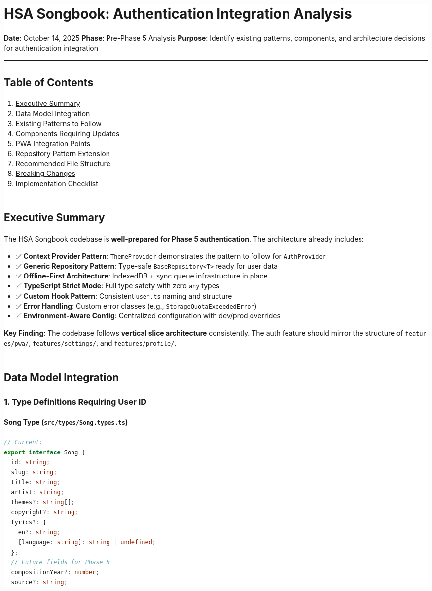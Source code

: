# HSA Songbook: Authentication Integration Analysis

**Date**: October 14, 2025
**Phase**: Pre-Phase 5 Analysis
**Purpose**: Identify existing patterns, components, and architecture decisions for authentication integration

---

## Table of Contents

1. [Executive Summary](#executive-summary)
2. [Data Model Integration](#data-model-integration)
3. [Existing Patterns to Follow](#existing-patterns-to-follow)
4. [Components Requiring Updates](#components-requiring-updates)
5. [PWA Integration Points](#pwa-integration-points)
6. [Repository Pattern Extension](#repository-pattern-extension)
7. [Recommended File Structure](#recommended-file-structure)
8. [Breaking Changes](#breaking-changes)
9. [Implementation Checklist](#implementation-checklist)

---

## Executive Summary

The HSA Songbook codebase is **well-prepared for Phase 5 authentication**. The architecture already includes:

- ✅ **Context Provider Pattern**: `ThemeProvider` demonstrates the pattern to follow for `AuthProvider`
- ✅ **Generic Repository Pattern**: Type-safe `BaseRepository<T>` ready for user data
- ✅ **Offline-First Architecture**: IndexedDB + sync queue infrastructure in place
- ✅ **TypeScript Strict Mode**: Full type safety with zero `any` types
- ✅ **Custom Hook Pattern**: Consistent `use*.ts` naming and structure
- ✅ **Error Handling**: Custom error classes (e.g., `StorageQuotaExceededError`)
- ✅ **Environment-Aware Config**: Centralized configuration with dev/prod overrides

**Key Finding**: The codebase follows **vertical slice architecture** consistently. The auth feature should mirror the structure of `features/pwa/`, `features/settings/`, and `features/profile/`.

---

## Data Model Integration

### 1. Type Definitions Requiring User ID

#### **Song Type** (`src/types/Song.types.ts`)
```typescript
// Current:
export interface Song {
  id: string;
  slug: string;
  title: string;
  artist: string;
  themes?: string[];
  copyright?: string;
  lyrics?: {
    en?: string;
    [language: string]: string | undefined;
  };
  // Future fields for Phase 5
  compositionYear?: number;
  source?: string;
```